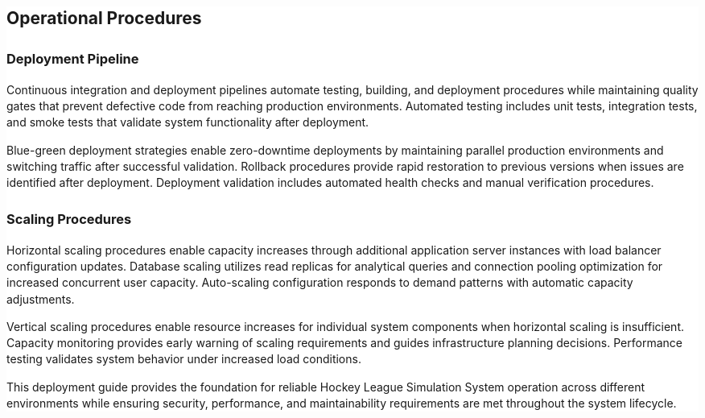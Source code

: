 ## Operational Procedures

### Deployment Pipeline

Continuous integration and deployment pipelines automate testing, building, and deployment procedures while maintaining quality gates that prevent defective code from reaching production environments. Automated testing includes unit tests, integration tests, and smoke tests that validate system functionality after deployment.

Blue-green deployment strategies enable zero-downtime deployments by maintaining parallel production environments and switching traffic after successful validation. Rollback procedures provide rapid restoration to previous versions when issues are identified after deployment. Deployment validation includes automated health checks and manual verification procedures.

### Scaling Procedures

Horizontal scaling procedures enable capacity increases through additional application server instances with load balancer configuration updates. Database scaling utilizes read replicas for analytical queries and connection pooling optimization for increased concurrent user capacity. Auto-scaling configuration responds to demand patterns with automatic capacity adjustments.

Vertical scaling procedures enable resource increases for individual system components when horizontal scaling is insufficient. Capacity monitoring provides early warning of scaling requirements and guides infrastructure planning decisions. Performance testing validates system behavior under increased load conditions.

This deployment guide provides the foundation for reliable Hockey League Simulation System operation across different environments while ensuring security, performance, and maintainability requirements are met throughout the system lifecycle.